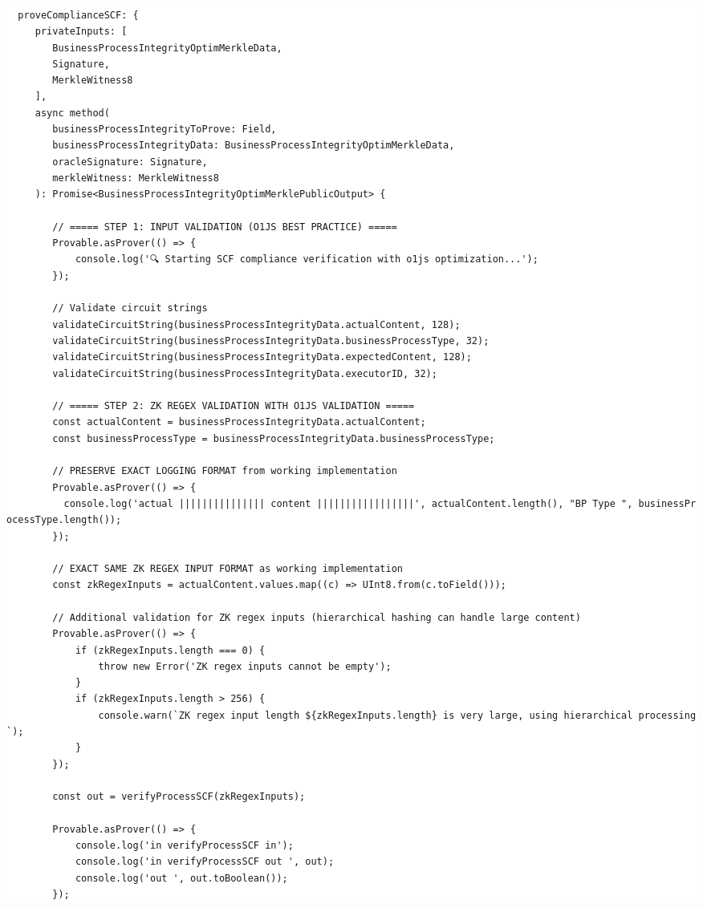 
      proveComplianceSCF: {
         privateInputs: [
            BusinessProcessIntegrityOptimMerkleData,
            Signature,
            MerkleWitness8
         ],
         async method(
            businessProcessIntegrityToProve: Field,
            businessProcessIntegrityData: BusinessProcessIntegrityOptimMerkleData,
            oracleSignature: Signature,
            merkleWitness: MerkleWitness8
         ): Promise<BusinessProcessIntegrityOptimMerklePublicOutput> {
            
            // ===== STEP 1: INPUT VALIDATION (O1JS BEST PRACTICE) =====
            Provable.asProver(() => {
                console.log('🔍 Starting SCF compliance verification with o1js optimization...');
            });

            // Validate circuit strings
            validateCircuitString(businessProcessIntegrityData.actualContent, 128);
            validateCircuitString(businessProcessIntegrityData.businessProcessType, 32);
            validateCircuitString(businessProcessIntegrityData.expectedContent, 128);
            validateCircuitString(businessProcessIntegrityData.executorID, 32);

            // ===== STEP 2: ZK REGEX VALIDATION WITH O1JS VALIDATION =====
            const actualContent = businessProcessIntegrityData.actualContent;
            const businessProcessType = businessProcessIntegrityData.businessProcessType;

            // PRESERVE EXACT LOGGING FORMAT from working implementation
            Provable.asProver(() => {
              console.log('actual ||||||||||||||| content |||||||||||||||||', actualContent.length(), "BP Type ", businessProcessType.length());
            });

            // EXACT SAME ZK REGEX INPUT FORMAT as working implementation
            const zkRegexInputs = actualContent.values.map((c) => UInt8.from(c.toField()));
            
            // Additional validation for ZK regex inputs (hierarchical hashing can handle large content)
            Provable.asProver(() => {
                if (zkRegexInputs.length === 0) {
                    throw new Error('ZK regex inputs cannot be empty');
                }
                if (zkRegexInputs.length > 256) {
                    console.warn(`ZK regex input length ${zkRegexInputs.length} is very large, using hierarchical processing`);
                }
            });
            
            const out = verifyProcessSCF(zkRegexInputs);
            
            Provable.asProver(() => {
                console.log('in verifyProcessSCF in');
                console.log('in verifyProcessSCF out ', out);
                console.log('out ', out.toBoolean());
            });
